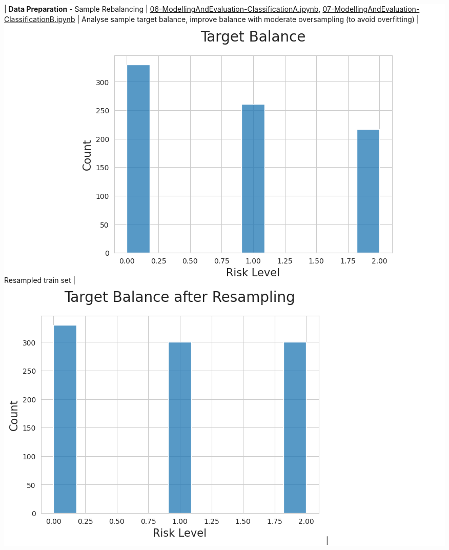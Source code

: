| **Data Preparation** - Sample Rebalancing | [06-ModellingAndEvaluation-ClassificationA.ipynb](jupyter_notebooks/06-ModellingAndEvaluation-ClassificationA.ipynb), [07-ModellingAndEvaluation-ClassificationB.ipynb](jupyter_notebooks/07-ModellingAndEvaluation-ClassificationB.ipynb)  | Analyse sample target balance, improve balance with moderate oversampling (to avoid overfitting) | Resampled train set | ![Target Balance](documentation/plots/target_balance.png)![Target Balance Resampled](documentation/plots/target_balance_resampled.png) |